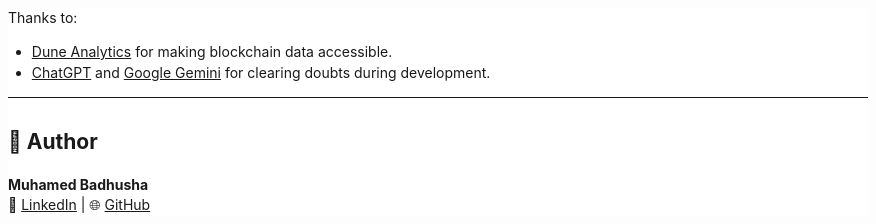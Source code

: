 Thanks to:
- [Dune Analytics](https://dune.com) for making blockchain data accessible.
- [ChatGPT](https://openai.com/chatgpt) and [Google Gemini](https://gemini.google.com/) for clearing doubts during development.

---

## 📌 Author

**Muhamed Badhusha**  
🔗 [LinkedIn](https://www.linkedin.com/in/muhamedbadhusha-s) | 🌐 [GitHub](https://github.com/muhamedbadhusha)
